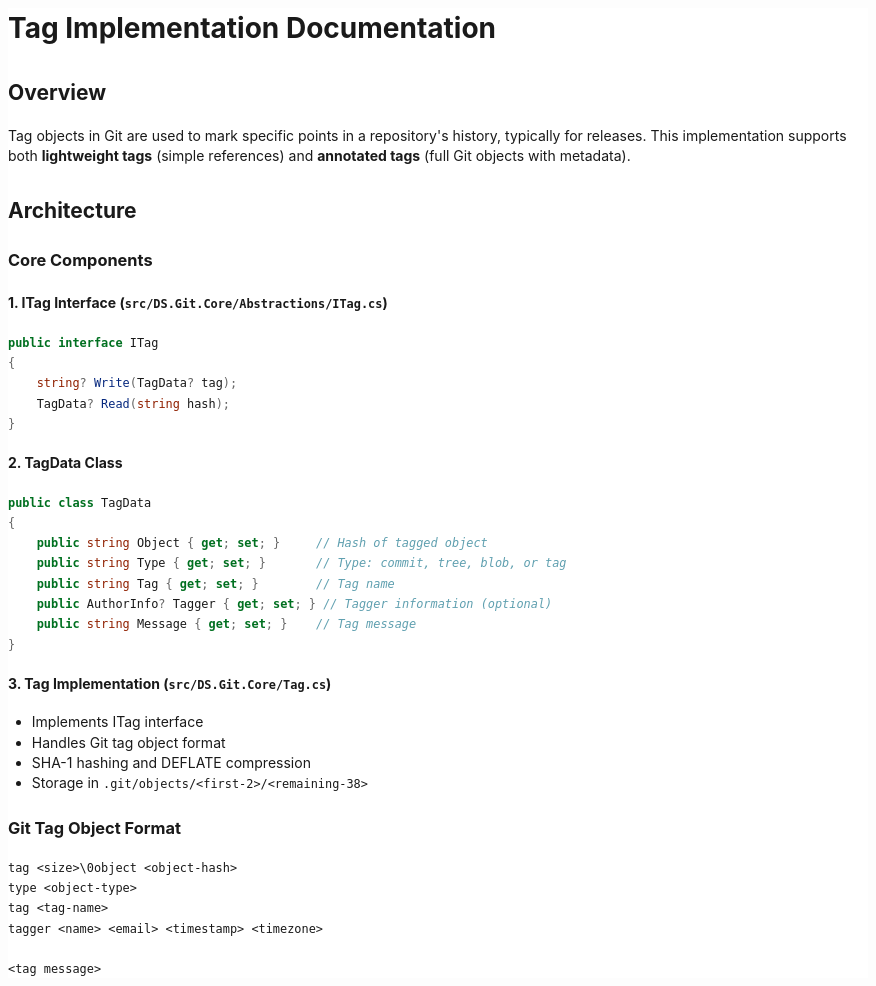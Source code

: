 # Tag Implementation Documentation

## Overview
Tag objects in Git are used to mark specific points in a repository's history, typically for releases. This implementation supports both **lightweight tags** (simple references) and **annotated tags** (full Git objects with metadata).

## Architecture

### Core Components

#### 1. ITag Interface (`src/DS.Git.Core/Abstractions/ITag.cs`)
```csharp
public interface ITag
{
    string? Write(TagData? tag);
    TagData? Read(string hash);
}
```

#### 2. TagData Class
```csharp
public class TagData
{
    public string Object { get; set; }     // Hash of tagged object
    public string Type { get; set; }       // Type: commit, tree, blob, or tag
    public string Tag { get; set; }        // Tag name
    public AuthorInfo? Tagger { get; set; } // Tagger information (optional)
    public string Message { get; set; }    // Tag message
}
```

#### 3. Tag Implementation (`src/DS.Git.Core/Tag.cs`)
- Implements ITag interface
- Handles Git tag object format
- SHA-1 hashing and DEFLATE compression
- Storage in `.git/objects/<first-2>/<remaining-38>`

### Git Tag Object Format

```
tag <size>\0object <object-hash>
type <object-type>
tag <tag-name>
tagger <name> <email> <timestamp> <timezone>

<tag message>
```
